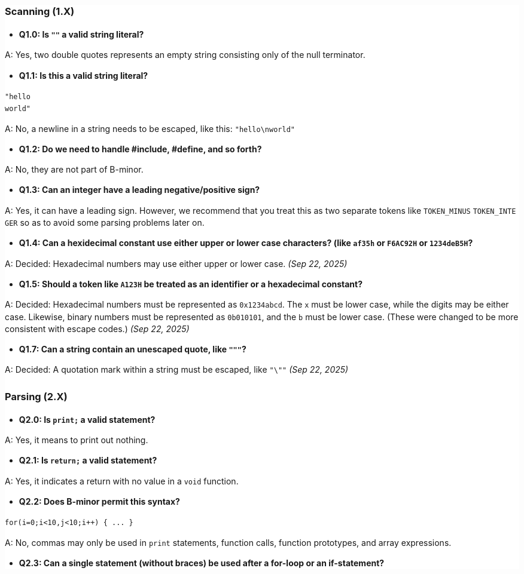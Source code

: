 ### Scanning (1.X)

- **Q1.0: Is `""` a valid string literal?**

A: Yes, two double quotes represents an empty string consisting only of the null terminator.

- **Q1.1: Is this a valid string literal?**
```
"hello
world"
```

A: No, a newline in a string needs to be escaped, like this: `"hello\nworld"`

- **Q1.2: Do we need to handle #include, #define, and so forth?**

A: No, they are not part of B-minor.

- **Q1.3: Can an integer have a leading negative/positive sign?**

A: Yes, it can have a leading sign.  However, we recommend that you
treat this as two separate tokens like  `TOKEN_MINUS` `TOKEN_INTEGER`
so as to avoid some parsing problems later on.

- **Q1.4: Can a hexidecimal constant use either upper or lower case characters?  (like `af35h` or `F6AC92H` or `1234deB5H`?**

A: Decided: Hexadecimal numbers may use either upper or lower case.  <i>(Sep 22, 2025)</i>

- **Q1.5: Should a token like `A123H` be treated as an identifier or a hexadecimal constant?**

A: Decided: Hexadecimal numbers must be represented as `0x1234abcd`.  The `x` must be lower case, while the digits may be either case.  Likewise, binary numbers must be represented as `0b010101`, and the `b` must be lower case.  (These were changed to be more consistent with escape codes.)   <i>(Sep 22, 2025)</i>

- **Q1.7: Can a string contain an unescaped quote, like `"""`?**

A: Decided: A quotation mark within a string must be escaped, like `"\""` <i>(Sep 22, 2025)</i>

### Parsing (2.X)

- **Q2.0: Is `print;` a valid statement?**

A: Yes, it means to print out nothing.

- **Q2.1: Is `return;` a valid statement?**

A: Yes, it indicates a return with no value in a `void` function.

- **Q2.2: Does B-minor permit this syntax?**

```
for(i=0;i<10,j<10;i++) { ... }
```

A: No, commas may only be used in `print` statements,
function calls, function prototypes, and array expressions.

- **Q2.3: Can a single statement (without braces) be used after a for-loop or an if-statement?**
